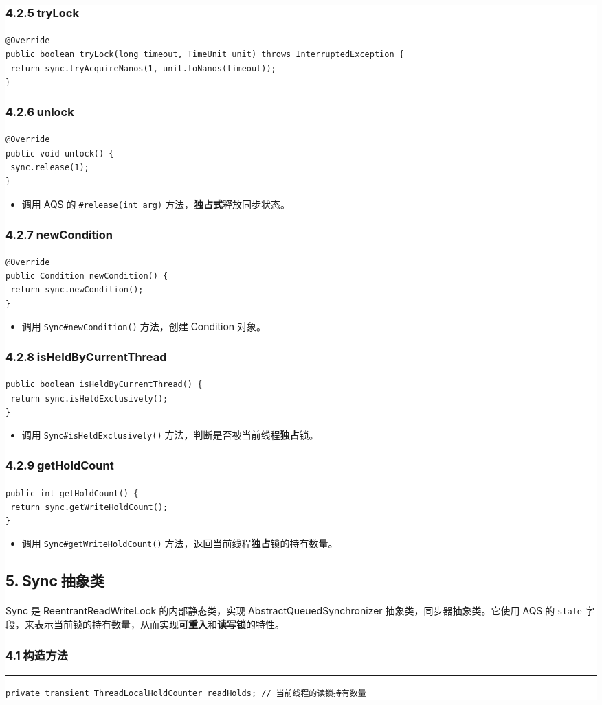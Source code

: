 ### [](#4-2-5-tryLock "4.2.5 tryLock")4.2.5 tryLock

    @Override   
    public boolean tryLock(long timeout, TimeUnit unit) throws InterruptedException {  
     return sync.tryAcquireNanos(1, unit.toNanos(timeout));  
    }  

### [](#4-2-6-unlock "4.2.6 unlock")4.2.6 unlock

    @Override  
    public void unlock() {  
     sync.release(1);  
    }  

*   调用 AQS 的 `#release(int arg)` 方法，**独占式**释放同步状态。

### [](#4-2-7-newCondition "4.2.7 newCondition")4.2.7 newCondition

    @Override  
    public Condition newCondition() {  
     return sync.newCondition();  
    }  

*   调用 `Sync#newCondition()` 方法，创建 Condition 对象。

### [](#4-2-8-isHeldByCurrentThread "4.2.8 isHeldByCurrentThread")4.2.8 isHeldByCurrentThread

    public boolean isHeldByCurrentThread() {  
     return sync.isHeldExclusively();  
    }  

*   调用 `Sync#isHeldExclusively()` 方法，判断是否被当前线程**独占**锁。

### [](#4-2-9-getHoldCount "4.2.9 getHoldCount")4.2.9 getHoldCount

    public int getHoldCount() {  
     return sync.getWriteHoldCount();  
    }  

*   调用 `Sync#getWriteHoldCount()` 方法，返回当前线程**独占**锁的持有数量。

## [](#5-Sync-抽象类 "5. Sync 抽象类")5\. Sync 抽象类


Sync 是 ReentrantReadWriteLock 的内部静态类，实现 AbstractQueuedSynchronizer 抽象类，同步器抽象类。它使用 AQS 的 `state` 字段，来表示当前锁的持有数量，从而实现**可重入**和**读写锁**的特性。

### [](#4-1-构造方法 "4.1 构造方法")4.1 构造方法
--------------------------------

    private transient ThreadLocalHoldCounter readHolds; // 当前线程的读锁持有数量  
      